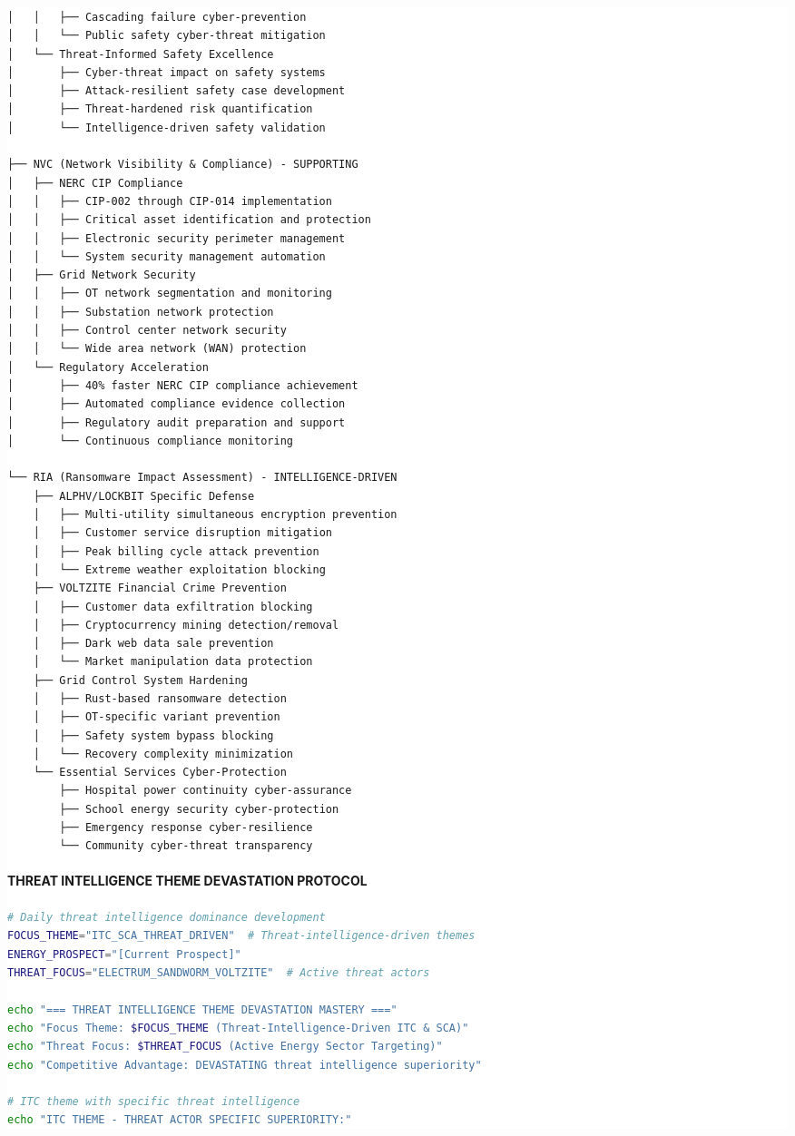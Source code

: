 ```
│   │   ├── Cascading failure cyber-prevention
│   │   └── Public safety cyber-threat mitigation
│   └── Threat-Informed Safety Excellence
│       ├── Cyber-threat impact on safety systems
│       ├── Attack-resilient safety case development
│       ├── Threat-hardened risk quantification
│       └── Intelligence-driven safety validation

├── NVC (Network Visibility & Compliance) - SUPPORTING
│   ├── NERC CIP Compliance
│   │   ├── CIP-002 through CIP-014 implementation
│   │   ├── Critical asset identification and protection
│   │   ├── Electronic security perimeter management
│   │   └── System security management automation
│   ├── Grid Network Security
│   │   ├── OT network segmentation and monitoring
│   │   ├── Substation network protection
│   │   ├── Control center network security
│   │   └── Wide area network (WAN) protection
│   └── Regulatory Acceleration
│       ├── 40% faster NERC CIP compliance achievement
│       ├── Automated compliance evidence collection
│       ├── Regulatory audit preparation and support
│       └── Continuous compliance monitoring

└── RIA (Ransomware Impact Assessment) - INTELLIGENCE-DRIVEN
    ├── ALPHV/LOCKBIT Specific Defense
    │   ├── Multi-utility simultaneous encryption prevention
    │   ├── Customer service disruption mitigation
    │   ├── Peak billing cycle attack prevention
    │   └── Extreme weather exploitation blocking
    ├── VOLTZITE Financial Crime Prevention
    │   ├── Customer data exfiltration blocking
    │   ├── Cryptocurrency mining detection/removal
    │   ├── Dark web data sale prevention
    │   └── Market manipulation data protection
    ├── Grid Control System Hardening
    │   ├── Rust-based ransomware detection
    │   ├── OT-specific variant prevention
    │   ├── Safety system bypass blocking
    │   └── Recovery complexity minimization
    └── Essential Services Cyber-Protection
        ├── Hospital power continuity cyber-assurance
        ├── School energy security cyber-protection
        ├── Emergency response cyber-resilience
        └── Community cyber-threat transparency
```

#### **THREAT INTELLIGENCE THEME DEVASTATION PROTOCOL**
```bash
# Daily threat intelligence dominance development
FOCUS_THEME="ITC_SCA_THREAT_DRIVEN"  # Threat-intelligence-driven themes
ENERGY_PROSPECT="[Current Prospect]"
THREAT_FOCUS="ELECTRUM_SANDWORM_VOLTZITE"  # Active threat actors

echo "=== THREAT INTELLIGENCE THEME DEVASTATION MASTERY ==="
echo "Focus Theme: $FOCUS_THEME (Threat-Intelligence-Driven ITC & SCA)"
echo "Threat Focus: $THREAT_FOCUS (Active Energy Sector Targeting)"
echo "Competitive Advantage: DEVASTATING threat intelligence superiority"

# ITC theme with specific threat intelligence
echo "ITC THEME - THREAT ACTOR SPECIFIC SUPERIORITY:"

```